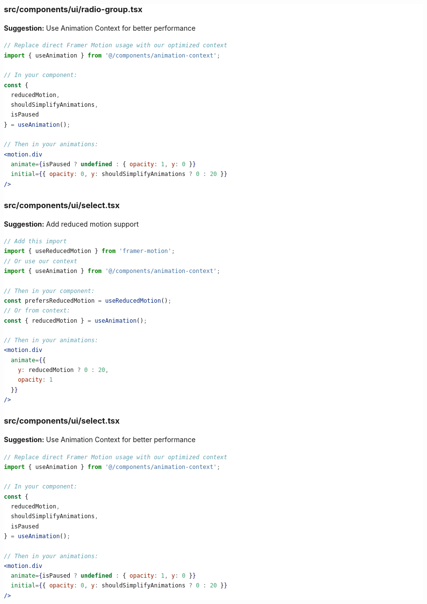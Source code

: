 ### src/components/ui/radio-group.tsx
**Suggestion:** Use Animation Context for better performance

```jsx
// Replace direct Framer Motion usage with our optimized context
import { useAnimation } from '@/components/animation-context';

// In your component:
const { 
  reducedMotion,
  shouldSimplifyAnimations,
  isPaused
} = useAnimation();

// Then in your animations:
<motion.div
  animate={isPaused ? undefined : { opacity: 1, y: 0 }}
  initial={{ opacity: 0, y: shouldSimplifyAnimations ? 0 : 20 }}
/>
```


### src/components/ui/select.tsx
**Suggestion:** Add reduced motion support

```jsx
// Add this import
import { useReducedMotion } from 'framer-motion';
// Or use our context
import { useAnimation } from '@/components/animation-context';

// Then in your component:
const prefersReducedMotion = useReducedMotion();
// Or from context:
const { reducedMotion } = useAnimation();

// Then in your animations:
<motion.div
  animate={{ 
    y: reducedMotion ? 0 : 20,
    opacity: 1 
  }}
/>
```


### src/components/ui/select.tsx
**Suggestion:** Use Animation Context for better performance

```jsx
// Replace direct Framer Motion usage with our optimized context
import { useAnimation } from '@/components/animation-context';

// In your component:
const { 
  reducedMotion,
  shouldSimplifyAnimations,
  isPaused
} = useAnimation();

// Then in your animations:
<motion.div
  animate={isPaused ? undefined : { opacity: 1, y: 0 }}
  initial={{ opacity: 0, y: shouldSimplifyAnimations ? 0 : 20 }}
/>
```